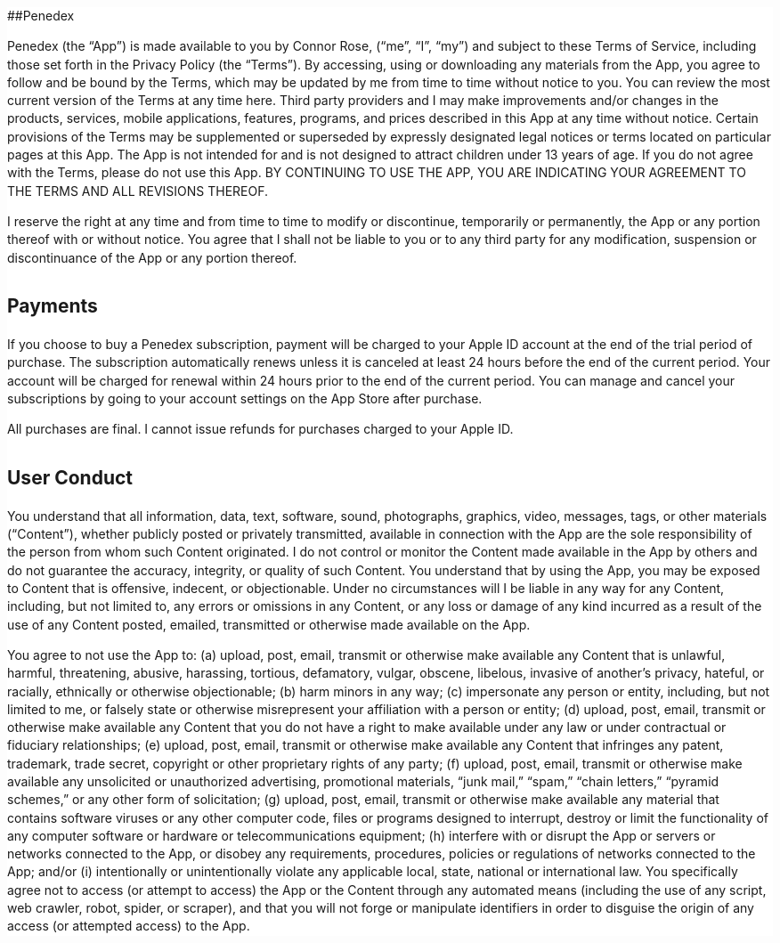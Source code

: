 ##Penedex

Penedex (the “App”) is made available to you by Connor Rose, (“me”, “I”, “my”) and subject to these Terms of Service, including those set forth in the Privacy Policy (the “Terms”). By accessing, using or downloading any materials from the App, you agree to follow and be bound by the Terms, which may be updated by me from time to time without notice to you. You can review the most current version of the Terms at any time here. Third party providers and I may make improvements and/or changes in the products, services, mobile applications, features, programs, and prices described in this App at any time without notice. Certain provisions of the Terms may be supplemented or superseded by expressly designated legal notices or terms located on particular pages at this App. The App is not intended for and is not designed to attract children under 13 years of age. If you do not agree with the Terms, please do not use this App. BY CONTINUING TO USE THE APP, YOU ARE INDICATING YOUR AGREEMENT TO THE TERMS AND ALL REVISIONS THEREOF.

I reserve the right at any time and from time to time to modify or discontinue, temporarily or permanently, the App or any portion thereof with or without notice. You agree that I shall not be liable to you or to any third party for any modification, suspension or discontinuance of the App or any portion thereof.

 ## Payments

If you choose to buy a Penedex subscription, payment will be charged to your Apple ID account at the end of the trial period of purchase. The subscription automatically renews unless it is canceled at least 24 hours before the end of the current period. Your account will be charged for renewal within 24 hours prior to the end of the current period. You can manage and cancel your subscriptions by going to your account settings on the App Store after purchase.

All purchases are final. I cannot issue refunds for purchases charged to your Apple ID.

 ## User Conduct

You understand that all information, data, text, software, sound, photographs, graphics, video, messages, tags, or other materials (“Content”), whether publicly posted or privately transmitted, available in connection with the App are the sole responsibility of the person from whom such Content originated. I do not control or monitor the Content made available in the App by others and do not guarantee the accuracy, integrity, or quality of such Content. You understand that by using the App, you may be exposed to Content that is offensive, indecent, or objectionable. Under no circumstances will I be liable in any way for any Content, including, but not limited to, any errors or omissions in any Content, or any loss or damage of any kind incurred as a result of the use of any Content posted, emailed, transmitted or otherwise made available on the App.

You agree to not use the App to: (a) upload, post, email, transmit or otherwise make available any Content that is unlawful, harmful, threatening, abusive, harassing, tortious, defamatory, vulgar, obscene, libelous, invasive of another’s privacy, hateful, or racially, ethnically or otherwise objectionable; (b) harm minors in any way; (c) impersonate any person or entity, including, but not limited to me, or falsely state or otherwise misrepresent your affiliation with a person or entity; (d) upload, post, email, transmit or otherwise make available any Content that you do not have a right to make available under any law or under contractual or fiduciary relationships; (e) upload, post, email, transmit or otherwise make available any Content that infringes any patent, trademark, trade secret, copyright or other proprietary rights of any party; (f) upload, post, email, transmit or otherwise make available any unsolicited or unauthorized advertising, promotional materials, “junk mail,” “spam,” “chain letters,” “pyramid schemes,” or any other form of solicitation; (g) upload, post, email, transmit or otherwise make available any material that contains software viruses or any other computer code, files or programs designed to interrupt, destroy or limit the functionality of any computer software or hardware or telecommunications equipment; (h) interfere with or disrupt the App or servers or networks connected to the App, or disobey any requirements, procedures, policies or regulations of networks connected to the App; and/or (i) intentionally or unintentionally violate any applicable local, state, national or international law. You specifically agree not to access (or attempt to access) the App or the Content through any automated means (including the use of any script, web crawler, robot, spider, or scraper), and that you will not forge or manipulate identifiers in order to disguise the origin of any access (or attempted access) to the App.
